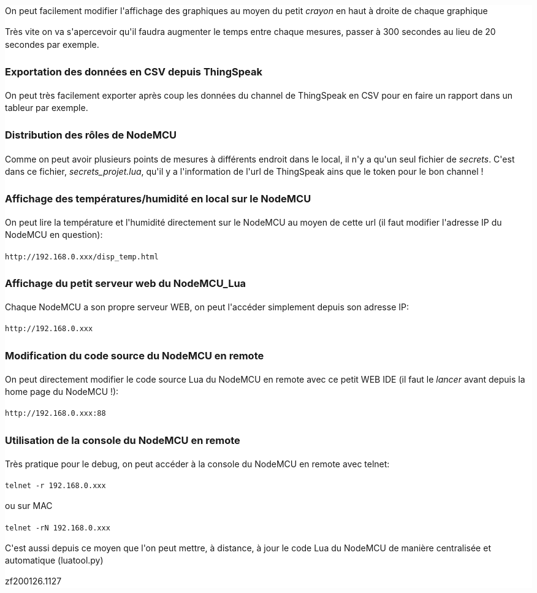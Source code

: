 On peut facilement modifier l'affichage des graphiques au moyen du petit *crayon* en haut à droite de chaque graphique

Très vite on va s'apercevoir qu'il faudra augmenter le temps entre chaque mesures, passer à 300 secondes au lieu de 20 secondes par exemple.



### Exportation des données en CSV depuis ThingSpeak

On peut très facilement exporter après coup les données du channel de ThingSpeak en CSV pour en faire un rapport dans un tableur par exemple.



### Distribution des rôles de NodeMCU

Comme on peut avoir plusieurs points de mesures à différents endroit dans le local, il n'y a qu'un seul fichier de *secrets*. C'est dans ce fichier, *secrets_projet.lua*, qu'il y a l'information de l'url de ThingSpeak ains que le token pour le bon channel !<br>



### Affichage des températures/humidité en local sur le NodeMCU

On peut lire la température et l'humidité directement sur le NodeMCU au moyen de cette url (il faut modifier l'adresse IP du NodeMCU en question):

```
http://192.168.0.xxx/disp_temp.html
```


### Affichage du petit serveur web du NodeMCU_Lua

Chaque NodeMCU a son propre serveur WEB, on peut l'accéder simplement depuis son adresse IP:

```
http://192.168.0.xxx
```


### Modification du code source du NodeMCU en remote

On peut directement modifier le code source Lua du NodeMCU en remote avec ce petit WEB IDE (il faut le *lancer* avant depuis la home page du NodeMCU !):

```
http://192.168.0.xxx:88
```


### Utilisation de la console du NodeMCU en remote

Très pratique pour le debug, on peut accéder à la console du NodeMCU en remote avec telnet:

```
telnet -r 192.168.0.xxx
```

ou sur MAC

```
telnet -rN 192.168.0.xxx
```

C'est aussi depuis ce moyen que l'on peut mettre, à distance, à jour le code Lua du NodeMCU de manière centralisée et automatique (luatool.py)




zf200126.1127
